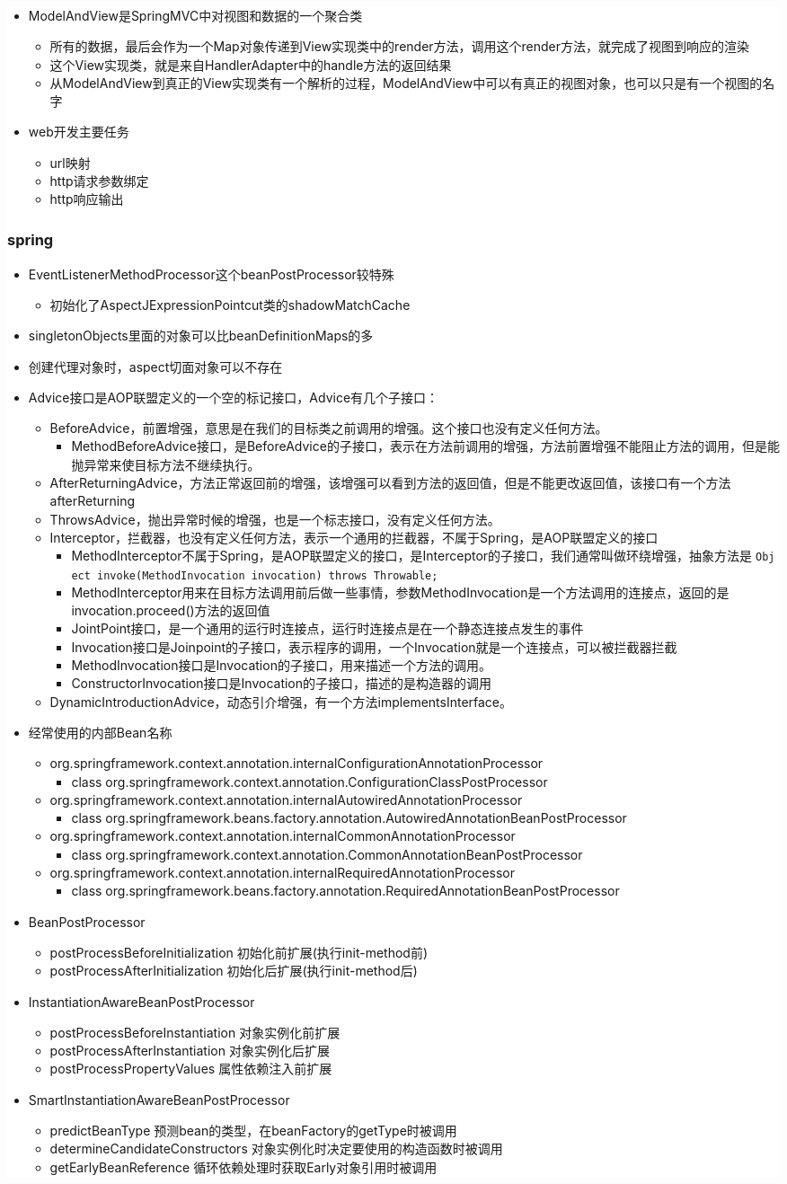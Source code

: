   

- ModelAndView是SpringMVC中对视图和数据的一个聚合类
  - 所有的数据，最后会作为一个Map对象传递到View实现类中的render方法，调用这个render方法，就完成了视图到响应的渲染
  - 这个View实现类，就是来自HandlerAdapter中的handle方法的返回结果
  - 从ModelAndView到真正的View实现类有一个解析的过程，ModelAndView中可以有真正的视图对象，也可以只是有一个视图的名字

  

- web开发主要任务
  - url映射
  - http请求参数绑定
  - http响应输出

### spring

- EventListenerMethodProcessor这个beanPostProcessor较特殊
  - 初始化了AspectJExpressionPointcut类的shadowMatchCache

- singletonObjects里面的对象可以比beanDefinitionMaps的多

- 创建代理对象时，aspect切面对象可以不存在

- Advice接口是AOP联盟定义的一个空的标记接口，Advice有几个子接口：
  - BeforeAdvice，前置增强，意思是在我们的目标类之前调用的增强。这个接口也没有定义任何方法。
      - MethodBeforeAdvice接口，是BeforeAdvice的子接口，表示在方法前调用的增强，方法前置增强不能阻止方法的调用，但是能抛异常来使目标方法不继续执行。
  - AfterReturningAdvice，方法正常返回前的增强，该增强可以看到方法的返回值，但是不能更改返回值，该接口有一个方法afterReturning
  - ThrowsAdvice，抛出异常时候的增强，也是一个标志接口，没有定义任何方法。
  - Interceptor，拦截器，也没有定义任何方法，表示一个通用的拦截器，不属于Spring，是AOP联盟定义的接口
      - MethodInterceptor不属于Spring，是AOP联盟定义的接口，是Interceptor的子接口，我们通常叫做环绕增强，抽象方法是 `Object invoke(MethodInvocation invocation) throws Throwable;`
      - MethodInterceptor用来在目标方法调用前后做一些事情，参数MethodInvocation是一个方法调用的连接点，返回的是invocation.proceed()方法的返回值
      - JointPoint接口，是一个通用的运行时连接点，运行时连接点是在一个静态连接点发生的事件
      - Invocation接口是Joinpoint的子接口，表示程序的调用，一个Invocation就是一个连接点，可以被拦截器拦截
      - MethodInvocation接口是Invocation的子接口，用来描述一个方法的调用。
      - ConstructorInvocation接口是Invocation的子接口，描述的是构造器的调用
  - DynamicIntroductionAdvice，动态引介增强，有一个方法implementsInterface。

- 经常使用的内部Bean名称
  - org.springframework.context.annotation.internalConfigurationAnnotationProcessor
      - class org.springframework.context.annotation.ConfigurationClassPostProcessor
  - org.springframework.context.annotation.internalAutowiredAnnotationProcessor
      - class org.springframework.beans.factory.annotation.AutowiredAnnotationBeanPostProcessor
  - org.springframework.context.annotation.internalCommonAnnotationProcessor
      - class org.springframework.context.annotation.CommonAnnotationBeanPostProcessor
  - org.springframework.context.annotation.internalRequiredAnnotationProcessor
      - class org.springframework.beans.factory.annotation.RequiredAnnotationBeanPostProcessor

- BeanPostProcessor
  - postProcessBeforeInitialization 初始化前扩展(执行init-method前)
  - postProcessAfterInitialization 初始化后扩展(执行init-method后)
- InstantiationAwareBeanPostProcessor
  - postProcessBeforeInstantiation 对象实例化前扩展
  - postProcessAfterInstantiation 对象实例化后扩展
  - postProcessPropertyValues 属性依赖注入前扩展
- SmartInstantiationAwareBeanPostProcessor
  - predictBeanType 预测bean的类型，在beanFactory的getType时被调用
  - determineCandidateConstructors 对象实例化时决定要使用的构造函数时被调用
  - getEarlyBeanReference 循环依赖处理时获取Early对象引用时被调用

